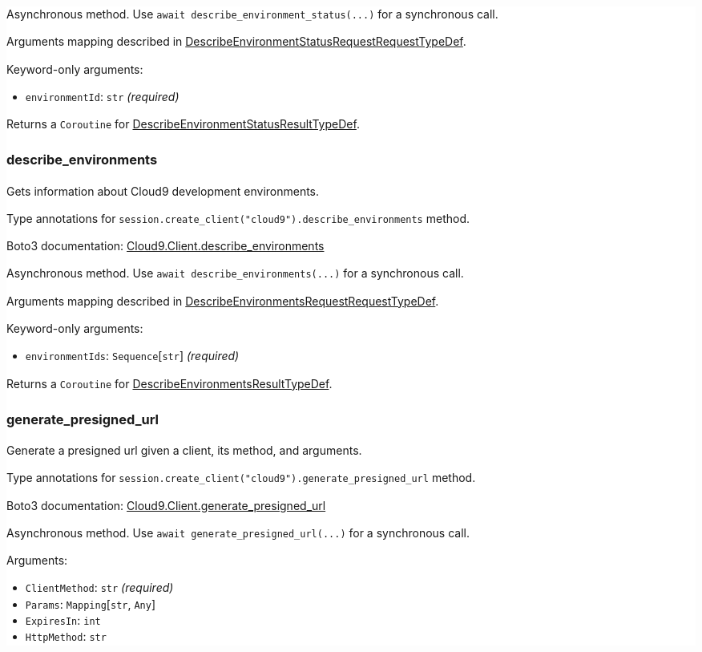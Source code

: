 Asynchronous method. Use `await describe_environment_status(...)` for a
synchronous call.

Arguments mapping described in
[DescribeEnvironmentStatusRequestRequestTypeDef](./type_defs.md#describeenvironmentstatusrequestrequesttypedef).

Keyword-only arguments:

- `environmentId`: `str` *(required)*

Returns a `Coroutine` for
[DescribeEnvironmentStatusResultTypeDef](./type_defs.md#describeenvironmentstatusresulttypedef).

<a id="describe\_environments"></a>

### describe_environments

Gets information about Cloud9 development environments.

Type annotations for `session.create_client("cloud9").describe_environments`
method.

Boto3 documentation:
[Cloud9.Client.describe_environments](https://boto3.amazonaws.com/v1/documentation/api/latest/reference/services/cloud9.html#Cloud9.Client.describe_environments)

Asynchronous method. Use `await describe_environments(...)` for a synchronous
call.

Arguments mapping described in
[DescribeEnvironmentsRequestRequestTypeDef](./type_defs.md#describeenvironmentsrequestrequesttypedef).

Keyword-only arguments:

- `environmentIds`: `Sequence`\[`str`\] *(required)*

Returns a `Coroutine` for
[DescribeEnvironmentsResultTypeDef](./type_defs.md#describeenvironmentsresulttypedef).

<a id="generate\_presigned\_url"></a>

### generate_presigned_url

Generate a presigned url given a client, its method, and arguments.

Type annotations for `session.create_client("cloud9").generate_presigned_url`
method.

Boto3 documentation:
[Cloud9.Client.generate_presigned_url](https://boto3.amazonaws.com/v1/documentation/api/latest/reference/services/cloud9.html#Cloud9.Client.generate_presigned_url)

Asynchronous method. Use `await generate_presigned_url(...)` for a synchronous
call.

Arguments:

- `ClientMethod`: `str` *(required)*
- `Params`: `Mapping`\[`str`, `Any`\]
- `ExpiresIn`: `int`
- `HttpMethod`: `str`
